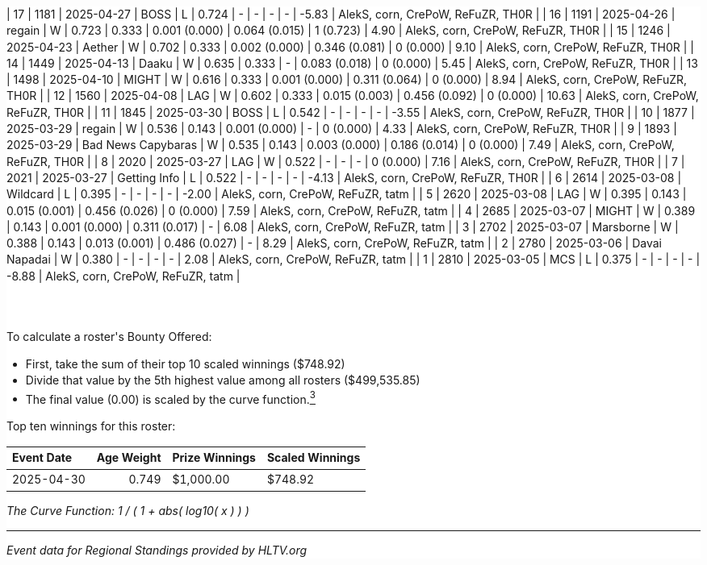 |           17 |     1181 | 2025-04-27 | BOSS               | L   | 0.724      | -            | -                | -                | -         |    -5.83 | AlekS, corn, CrePoW, ReFuZR, TH0R   |
|           16 |     1191 | 2025-04-26 | regain             | W   | 0.723      | 0.333        | 0.001 (0.000)    | 0.064 (0.015)    | 1 (0.723) |     4.90 | AlekS, corn, CrePoW, ReFuZR, TH0R   |
|           15 |     1246 | 2025-04-23 | Aether             | W   | 0.702      | 0.333        | 0.002 (0.000)    | 0.346 (0.081)    | 0 (0.000) |     9.10 | AlekS, corn, CrePoW, ReFuZR, TH0R   |
|           14 |     1449 | 2025-04-13 | Daaku              | W   | 0.635      | 0.333        | -                | 0.083 (0.018)    | 0 (0.000) |     5.45 | AlekS, corn, CrePoW, ReFuZR, TH0R   |
|           13 |     1498 | 2025-04-10 | MIGHT              | W   | 0.616      | 0.333        | 0.001 (0.000)    | 0.311 (0.064)    | 0 (0.000) |     8.94 | AlekS, corn, CrePoW, ReFuZR, TH0R   |
|           12 |     1560 | 2025-04-08 | LAG                | W   | 0.602      | 0.333        | 0.015 (0.003)    | 0.456 (0.092)    | 0 (0.000) |    10.63 | AlekS, corn, CrePoW, ReFuZR, TH0R   |
|           11 |     1845 | 2025-03-30 | BOSS               | L   | 0.542      | -            | -                | -                | -         |    -3.55 | AlekS, corn, CrePoW, ReFuZR, TH0R   |
|           10 |     1877 | 2025-03-29 | regain             | W   | 0.536      | 0.143        | 0.001 (0.000)    | -                | 0 (0.000) |     4.33 | AlekS, corn, CrePoW, ReFuZR, TH0R   |
|            9 |     1893 | 2025-03-29 | Bad News Capybaras | W   | 0.535      | 0.143        | 0.003 (0.000)    | 0.186 (0.014)    | 0 (0.000) |     7.49 | AlekS, corn, CrePoW, ReFuZR, TH0R   |
|            8 |     2020 | 2025-03-27 | LAG                | W   | 0.522      | -            | -                | -                | 0 (0.000) |     7.16 | AlekS, corn, CrePoW, ReFuZR, TH0R   |
|            7 |     2021 | 2025-03-27 | Getting Info       | L   | 0.522      | -            | -                | -                | -         |    -4.13 | AlekS, corn, CrePoW, ReFuZR, TH0R   |
|            6 |     2614 | 2025-03-08 | Wildcard           | L   | 0.395      | -            | -                | -                | -         |    -2.00 | AlekS, corn, CrePoW, ReFuZR, tatm   |
|            5 |     2620 | 2025-03-08 | LAG                | W   | 0.395      | 0.143        | 0.015 (0.001)    | 0.456 (0.026)    | 0 (0.000) |     7.59 | AlekS, corn, CrePoW, ReFuZR, tatm   |
|            4 |     2685 | 2025-03-07 | MIGHT              | W   | 0.389      | 0.143        | 0.001 (0.000)    | 0.311 (0.017)    | -         |     6.08 | AlekS, corn, CrePoW, ReFuZR, tatm   |
|            3 |     2702 | 2025-03-07 | Marsborne          | W   | 0.388      | 0.143        | 0.013 (0.001)    | 0.486 (0.027)    | -         |     8.29 | AlekS, corn, CrePoW, ReFuZR, tatm   |
|            2 |     2780 | 2025-03-06 | Davai Napadai      | W   | 0.380      | -            | -                | -                | -         |     2.08 | AlekS, corn, CrePoW, ReFuZR, tatm   |
|            1 |     2810 | 2025-03-05 | MCS                | L   | 0.375      | -            | -                | -                | -         |    -8.88 | AlekS, corn, CrePoW, ReFuZR, tatm   |

<br />
<span id="table2"></span><br />
To calculate a roster's Bounty Offered:<br />

- First, take the sum of their top 10 scaled winnings ($748.92)
- Divide that value by the 5th highest value among all rosters ($499,535.85)
- The final value (0.00) is scaled by the curve function.[<sup>3</sup>](#curveFunction)

Top ten winnings for this roster:<br />

| Event Date | Age Weight | Prize Winnings | Scaled Winnings |
| :- | -: | :- | :- |
| 2025-04-30 |      0.749 | $1,000.00      | $748.92         |


<span id="curveFunction"></span>_The Curve Function: 1 / ( 1 + abs( log10( x ) ) )_<br />

---
_Event data for Regional Standings provided by HLTV.org_<br />
